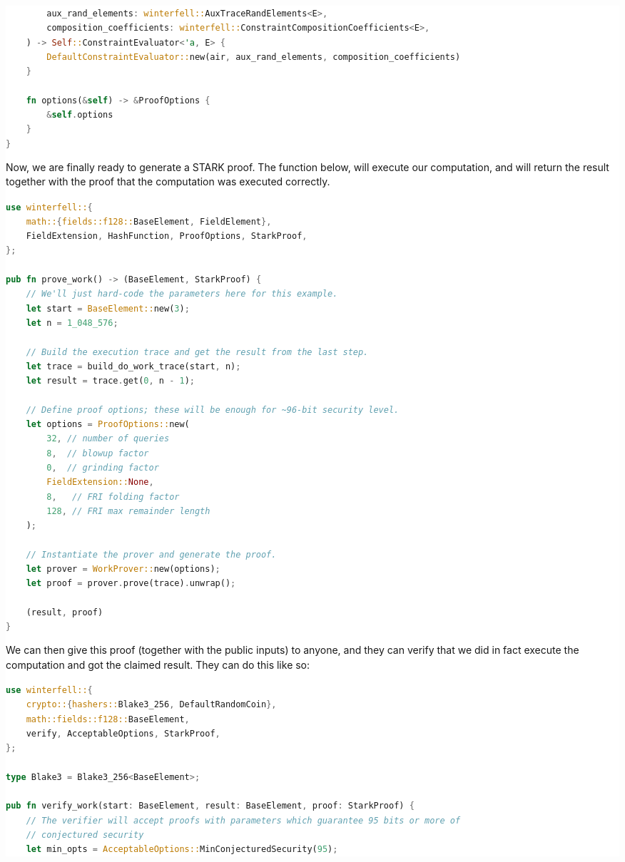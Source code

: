 ```Rust
        aux_rand_elements: winterfell::AuxTraceRandElements<E>,
        composition_coefficients: winterfell::ConstraintCompositionCoefficients<E>,
    ) -> Self::ConstraintEvaluator<'a, E> {
        DefaultConstraintEvaluator::new(air, aux_rand_elements, composition_coefficients)
    }

    fn options(&self) -> &ProofOptions {
        &self.options
    }
}
```

Now, we are finally ready to generate a STARK proof. The function below, will execute our computation, and will return the result together with the proof that the computation was executed correctly.

```Rust
use winterfell::{
    math::{fields::f128::BaseElement, FieldElement},
    FieldExtension, HashFunction, ProofOptions, StarkProof,
};

pub fn prove_work() -> (BaseElement, StarkProof) {
    // We'll just hard-code the parameters here for this example.
    let start = BaseElement::new(3);
    let n = 1_048_576;

    // Build the execution trace and get the result from the last step.
    let trace = build_do_work_trace(start, n);
    let result = trace.get(0, n - 1);

    // Define proof options; these will be enough for ~96-bit security level.
    let options = ProofOptions::new(
        32, // number of queries
        8,  // blowup factor
        0,  // grinding factor
        FieldExtension::None,
        8,   // FRI folding factor
        128, // FRI max remainder length
    );

    // Instantiate the prover and generate the proof.
    let prover = WorkProver::new(options);
    let proof = prover.prove(trace).unwrap();

    (result, proof)
}
```

We can then give this proof (together with the public inputs) to anyone, and they can verify that we did in fact execute the computation and got the claimed result. They can do this like so:

```Rust
use winterfell::{
    crypto::{hashers::Blake3_256, DefaultRandomCoin},
    math::fields::f128::BaseElement,
    verify, AcceptableOptions, StarkProof,
};

type Blake3 = Blake3_256<BaseElement>;

pub fn verify_work(start: BaseElement, result: BaseElement, proof: StarkProof) {
    // The verifier will accept proofs with parameters which guarantee 95 bits or more of
    // conjectured security
    let min_opts = AcceptableOptions::MinConjecturedSecurity(95);

```